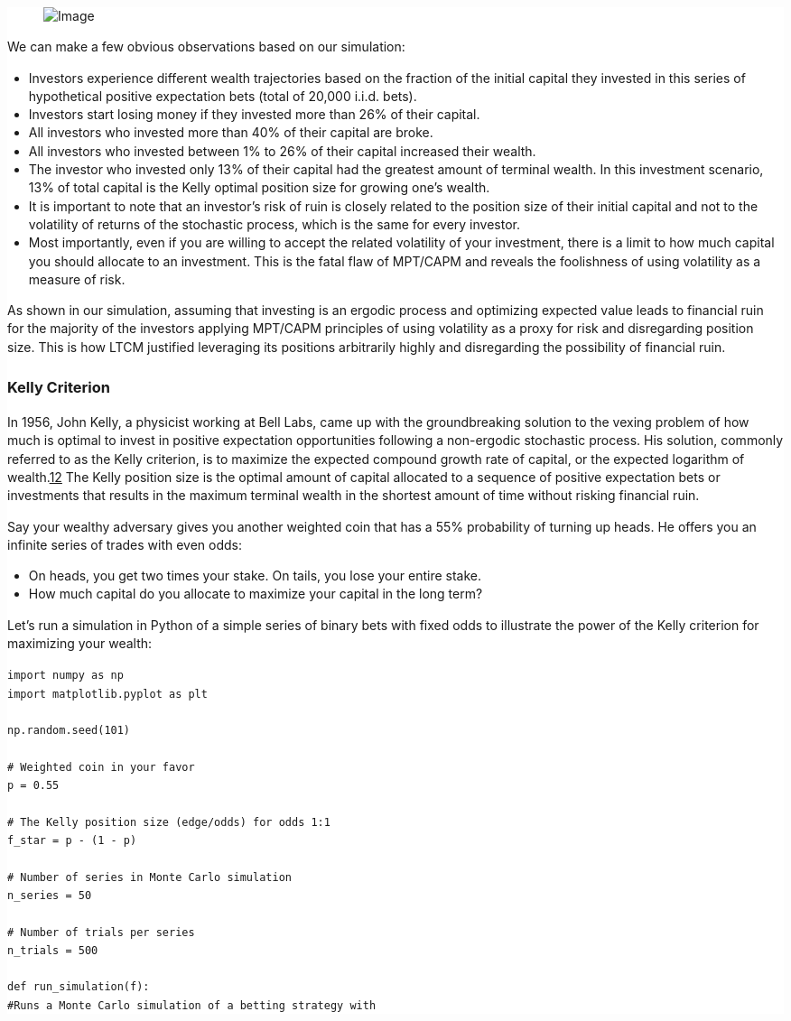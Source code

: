 ```
```

<figure><img src="https://learning.oreilly.com/api/v2/epubs/urn:orm:book:9781492097662/files/assets/pmlf_08in05.png" alt="Image" height="480" width="600"><figcaption></figcaption></figure>

We can make a few obvious observations based on our simulation:

* Investors experience different wealth trajectories based on the fraction of the initial capital they invested in this series of hypothetical positive expectation bets (total of 20,000 i.i.d. bets).
* Investors start losing money if they invested more than 26% of their capital.
* All investors who invested more than 40% of their capital are broke.
* All investors who invested between 1% to 26% of their capital increased their wealth.
* The investor who invested only 13% of their capital had the greatest amount of terminal wealth. In this investment scenario, 13% of total capital is the Kelly optimal position size for growing one’s wealth.
* It is important to note that an investor’s risk of ruin is closely related to the position size of their initial capital and not to the volatility of returns of the stochastic process, which is the same for every investor.
* Most importantly, even if you are willing to accept the related volatility of your investment, there is a limit to how much capital you should allocate to an investment. This is the fatal flaw of MPT/CAPM and reveals the foolishness of using volatility as a measure of risk.

As shown in our simulation, assuming that investing is an ergodic process and optimizing expected value leads to financial ruin for the majority of the investors applying MPT/CAPM principles of using volatility as a proxy for risk and disregarding position size. This is how LTCM justified leveraging its positions arbitrarily highly and disregarding the possibility of financial ruin.

### Kelly Criterion

In 1956, John Kelly, a physicist working at Bell Labs, came up with the groundbreaking solution to the vexing problem of how much is optimal to invest in positive expectation opportunities following a non-ergodic stochastic process. His solution, commonly referred to as the Kelly criterion, is to maximize the expected compound growth rate of capital, or the expected logarithm of wealth.[12](https://learning.oreilly.com/library/view/probabilistic-machine-learning/9781492097662/ch08.html#ch08fn12) The Kelly position size is the optimal amount of capital allocated to a sequence of positive expectation bets or investments that results in the maximum terminal wealth in the shortest amount of time without risking financial ruin.

Say your wealthy adversary gives you another weighted coin that has a 55% probability of turning up heads. He offers you an infinite series of trades with even odds:

* On heads, you get two times your stake. On tails, you lose your entire stake.
* How much capital do you allocate to maximize your capital in the long term?

Let’s run a simulation in Python of a simple series of binary bets with fixed odds to illustrate the power of the Kelly criterion for maximizing your wealth:

```
import numpy as np
import matplotlib.pyplot as plt

np.random.seed(101)

# Weighted coin in your favor
p = 0.55

# The Kelly position size (edge/odds) for odds 1:1
f_star = p - (1 - p)

# Number of series in Monte Carlo simulation
n_series = 50

# Number of trials per series
n_trials = 500

def run_simulation(f):
#Runs a Monte Carlo simulation of a betting strategy with 
```